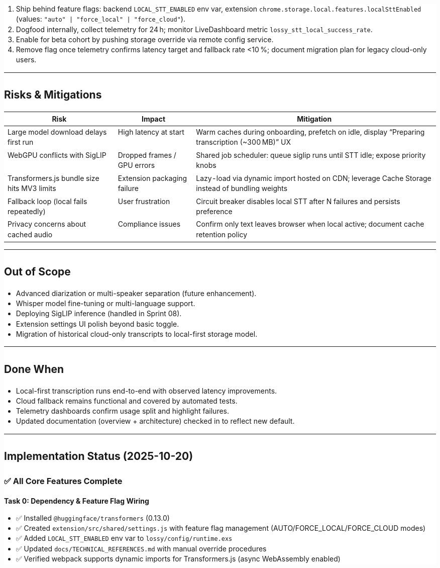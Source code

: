 1. Ship behind feature flags: backend `LOCAL_STT_ENABLED` env var, extension `chrome.storage.local.features.localSttEnabled` (values: `"auto" | "force_local" | "force_cloud"`).  
2. Dogfood internally, collect telemetry for 24 h; monitor LiveDashboard metric `lossy_stt_local_success_rate`.  
3. Enable for beta cohort by pushing storage override via remote config service.  
4. Remove flag once telemetry confirms latency target and fallback rate <10 %; document migration plan for legacy cloud-only users.  

---

## Risks & Mitigations

| Risk | Impact | Mitigation |
|------|--------|------------|
| Large model download delays first run | High latency at start | Warm caches during onboarding, prefetch on idle, display “Preparing transcription (~300 MB)” UX |
| WebGPU conflicts with SigLIP | Dropped frames / GPU errors | Shared job scheduler: queue siglip runs until STT idle; expose priority knobs |
| Transformers.js bundle size hits MV3 limits | Extension packaging failure | Lazy-load via dynamic import hosted on CDN; leverage Cache Storage instead of bundling weights |
| Fallback loop (local fails repeatedly) | User frustration | Circuit breaker disables local STT after N failures and persists preference |
| Privacy concerns about cached audio | Compliance issues | Confirm only text leaves browser when local active; document cache retention policy |

---

## Out of Scope

- Advanced diarization or multi-speaker separation (future enhancement).  
- Whisper model fine-tuning or multi-language support.  
- Deploying SigLIP inference (handled in Sprint 08).  
- Extension settings UI polish beyond basic toggle.  
- Migration of historical cloud-only transcripts to local-first storage model.  

---

## Done When

- Local-first transcription runs end-to-end with observed latency improvements.
- Cloud fallback remains functional and covered by automated tests.
- Telemetry dashboards confirm usage split and highlight failures.
- Updated documentation (overview + architecture) checked in to reflect new default.

---

## Implementation Status (2025-10-20)

### ✅ All Core Features Complete

**Task 0: Dependency & Feature Flag Wiring**
- ✅ Installed `@huggingface/transformers` (0.13.0)
- ✅ Created `extension/src/shared/settings.js` with feature flag management (AUTO/FORCE_LOCAL/FORCE_CLOUD modes)
- ✅ Added `LOCAL_STT_ENABLED` env var to `lossy/config/runtime.exs`
- ✅ Updated `docs/TECHNICAL_REFERENCES.md` with manual override procedures
- ✅ Verified webpack supports dynamic imports for Transformers.js (async WebAssembly enabled)
